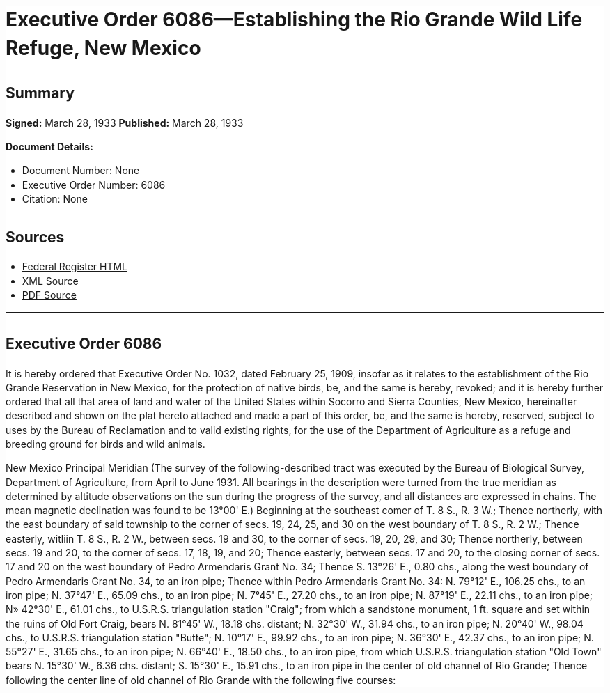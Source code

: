 # Executive Order 6086—Establishing the Rio Grande Wild Life Refuge, New Mexico

## Summary

**Signed:** March 28, 1933
**Published:** March 28, 1933

**Document Details:**
- Document Number: None
- Executive Order Number: 6086
- Citation: None

## Sources
- [Federal Register HTML](https://www.presidency.ucsb.edu/documents/executive-order-6086-establishing-the-rio-grande-wild-life-refuge-new-mexico)
- [XML Source](None)
- [PDF Source](None)

---

## Executive Order 6086

It is hereby ordered that Executive Order No. 1032, dated February 25, 1909, insofar as it relates to the establishment of the Rio Grande Reservation in New Mexico, for the protection of native birds, be, and the same is hereby, revoked; and it is hereby further ordered that all that area of land and water of the United States within Socorro and Sierra Counties, New Mexico, hereinafter described and shown on the plat hereto attached and made a part of this order, be, and the same is hereby, reserved, subject to uses by the Bureau of Reclamation and to valid existing rights, for the use of the Department of Agriculture as a refuge and breeding ground for birds and wild animals.

New Mexico Principal Meridian
(The survey of the following-described tract was executed by the Bureau of Biological Survey, Department of Agriculture, from April to June 1931. All bearings in the description were turned from the true meridian as determined by altitude observations on the sun during the progress of the survey, and all distances arc expressed in chains. The mean magnetic declination was found to be 13°00' E.)
Beginning at the southeast comer of T. 8 S., R. 3 W.;
Thence northerly, with the east boundary of said township to the corner of secs. 19, 24, 25, and 30 on the west boundary of T. 8 S., R. 2 W.;
Thence easterly, witliin T. 8 S., R. 2 W., between secs. 19 and 30, to the corner of secs. 19, 20, 29, and 30;
Thence northerly, between secs. 19 and 20, to the corner of secs. 17, 18, 19, and 20;
Thence easterly, between secs. 17 and 20, to the closing corner of secs. 17 and 20 on the west boundary of Pedro Armendaris Grant No. 34;
Thence S. 13°26' E., 0.80 chs., along the west boundary of Pedro Armendaris Grant No. 34, to an iron pipe;
Thence within Pedro Armendaris Grant No. 34:
N. 79°12' E., 106.25 chs., to an iron pipe;
N. 37°47' E., 65.09 chs., to an iron pipe;
N. 7°45' E., 27.20 chs., to an iron pipe;
N. 87°19' E., 22.11 chs., to an iron pipe;
N» 42°30' E., 61.01 chs., to U.S.R.S. triangulation station "Craig"; from which a sandstone monument, 1 ft. square and set within the ruins of Old Fort Craig, bears N. 81°45' W., 18.18 chs. distant;
N. 32°30' W., 31.94 chs., to an iron pipe;
N. 20°40' W., 98.04 chs., to U.S.R.S. triangulation station "Butte";
N. 10°17' E., 99.92 chs., to an iron pipe;
N. 36°30' E., 42.37 chs., to an iron pipe;
N. 55°27' E., 31.65 chs., to an iron pipe;
N. 66°40' E., 18.50 chs., to an iron pipe, from which U.S.R.S. triangulation station "Old Town" bears N. 15°30' W., 6.36 chs. distant;
S. 15°30' E., 15.91 chs., to an iron pipe in the center of old channel of Rio Grande;
Thence following the center line of old channel of Rio Grande with the following five courses: